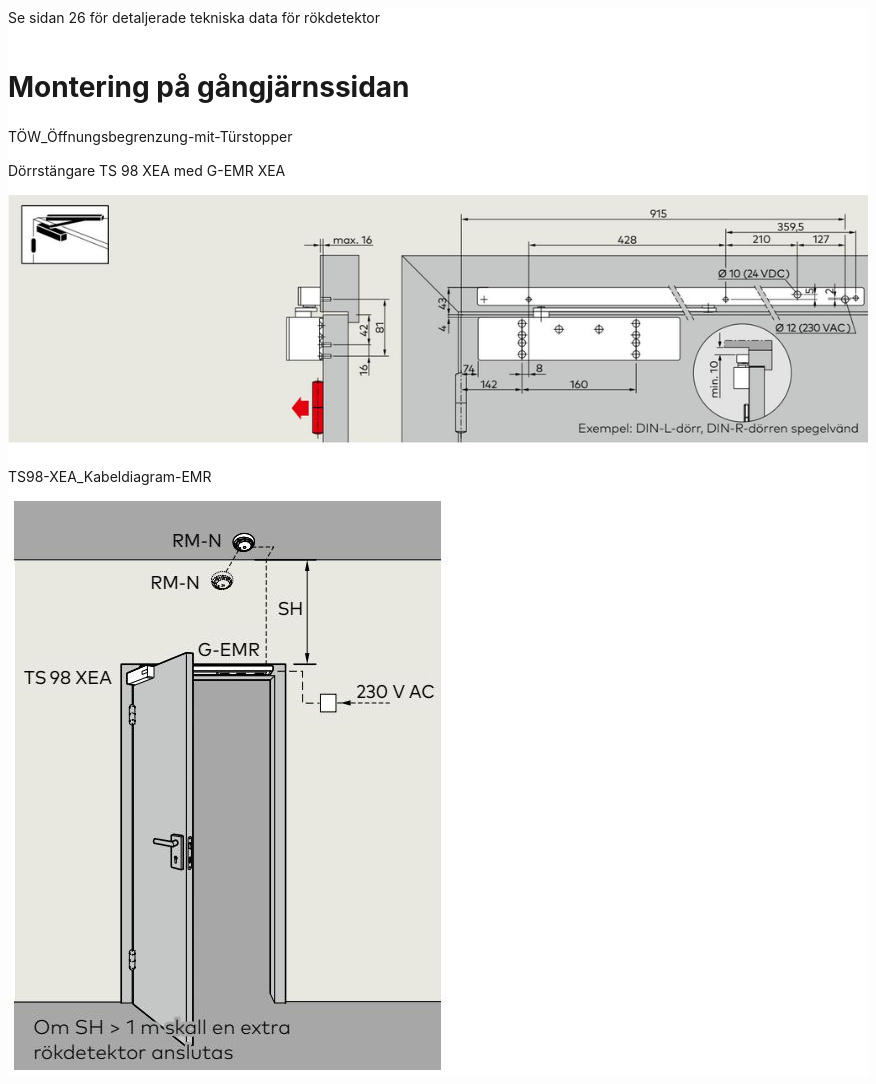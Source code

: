 Se sidan 26 för detaljerade tekniska data för rökdetektor

# **Montering på gångjärnssidan**

TÖW_Öffnungsbegrenzung-mit-Türstopper

Dörrstängare TS 98 XEA med G-EMR XEA

![](_page_15_Figure_10.jpeg)

TS98-XEA_Kabeldiagram-EMR

![](_page_16_Picture_1.jpeg)

